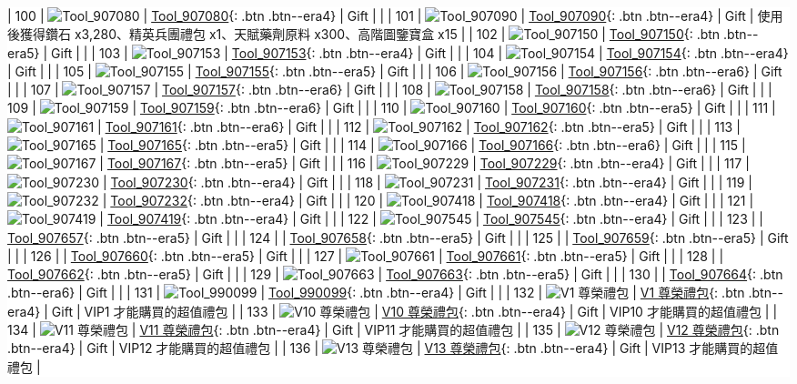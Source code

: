   | 100 | ![Tool_907080](/images/t/i_907080.png) | [Tool_907080](/cn/Items/con_1466/){: .btn .btn--era4} | Gift |  |
  | 101 | ![Tool_907090](/images/t/i_907065.png) | [Tool_907090](/cn/Items/con_1476/){: .btn .btn--era4} | Gift | 使用後獲得鑽石 x3,280、精英兵團禮包 x1、天賦藥劑原料 x300、高階圖鑒寶盒 x15 |
  | 102 | ![Tool_907150](/images/t/i_907150.png) | [Tool_907150](/cn/Items/con_1536/){: .btn .btn--era5} | Gift |  |
  | 103 | ![Tool_907153](/images/t/i_907153.png) | [Tool_907153](/cn/Items/con_1539/){: .btn .btn--era4} | Gift |  |
  | 104 | ![Tool_907154](/images/t/i_907154.png) | [Tool_907154](/cn/Items/con_1540/){: .btn .btn--era4} | Gift |  |
  | 105 | ![Tool_907155](/images/t/i_907155.png) | [Tool_907155](/cn/Items/con_1541/){: .btn .btn--era5} | Gift |  |
  | 106 | ![Tool_907156](/images/t/i_907156.png) | [Tool_907156](/cn/Items/con_1542/){: .btn .btn--era6} | Gift |  |
  | 107 | ![Tool_907157](/images/t/i_907157.png) | [Tool_907157](/cn/Items/con_1543/){: .btn .btn--era6} | Gift |  |
  | 108 | ![Tool_907158](/images/t/i_907158.png) | [Tool_907158](/cn/Items/con_1544/){: .btn .btn--era6} | Gift |  |
  | 109 | ![Tool_907159](/images/t/i_907159.png) | [Tool_907159](/cn/Items/con_1545/){: .btn .btn--era6} | Gift |  |
  | 110 | ![Tool_907160](/images/t/i_907160.png) | [Tool_907160](/cn/Items/con_1546/){: .btn .btn--era5} | Gift |  |
  | 111 | ![Tool_907161](/images/t/i_907161.png) | [Tool_907161](/cn/Items/con_1547/){: .btn .btn--era6} | Gift |  |
  | 112 | ![Tool_907162](/images/t/i_907162.png) | [Tool_907162](/cn/Items/con_1548/){: .btn .btn--era5} | Gift |  |
  | 113 | ![Tool_907165](/images/t/i_907165.png) | [Tool_907165](/cn/Items/con_1551/){: .btn .btn--era5} | Gift |  |
  | 114 | ![Tool_907166](/images/t/i_907166.png) | [Tool_907166](/cn/Items/con_1552/){: .btn .btn--era6} | Gift |  |
  | 115 | ![Tool_907167](/images/t/i_907167.png) | [Tool_907167](/cn/Items/con_1553/){: .btn .btn--era5} | Gift |  |
  | 116 | ![Tool_907229](/images/t/i_907167.png) | [Tool_907229](/cn/Items/con_1613/){: .btn .btn--era4} | Gift |  |
  | 117 | ![Tool_907230](/images/t/i_907167.png) | [Tool_907230](/cn/Items/con_1614/){: .btn .btn--era4} | Gift |  |
  | 118 | ![Tool_907231](/images/t/i_907167.png) | [Tool_907231](/cn/Items/con_1615/){: .btn .btn--era4} | Gift |  |
  | 119 | ![Tool_907232](/images/t/i_907167.png) | [Tool_907232](/cn/Items/con_1616/){: .btn .btn--era4} | Gift |  |
  | 120 | ![Tool_907418](/images/t/i_907416.png) | [Tool_907418](/cn/Items/con_1796/){: .btn .btn--era4} | Gift |  |
  | 121 | ![Tool_907419](/images/t/i_907417.png) | [Tool_907419](/cn/Items/con_1797/){: .btn .btn--era4} | Gift |  |
  | 122 | ![Tool_907545](/images/t/i_907219.png) | [Tool_907545](/cn/Items/con_1922/){: .btn .btn--era4} | Gift |  |
  | 123 |  | [Tool_907657](/cn/Items/con_2228/){: .btn .btn--era5} | Gift |  |
  | 124 |  | [Tool_907658](/cn/Items/con_2229/){: .btn .btn--era5} | Gift |  |
  | 125 |  | [Tool_907659](/cn/Items/con_2230/){: .btn .btn--era5} | Gift |  |
  | 126 |  | [Tool_907660](/cn/Items/con_2231/){: .btn .btn--era5} | Gift |  |
  | 127 | ![Tool_907661](/images/t/i_907416.png) | [Tool_907661](/cn/Items/con_2232/){: .btn .btn--era5} | Gift |  |
  | 128 |  | [Tool_907662](/cn/Items/con_2233/){: .btn .btn--era5} | Gift |  |
  | 129 | ![Tool_907663](/images/t/i_907325.png) | [Tool_907663](/cn/Items/con_2234/){: .btn .btn--era5} | Gift |  |
  | 130 |  | [Tool_907664](/cn/Items/con_2235/){: .btn .btn--era6} | Gift |  |
  | 131 | ![Tool_990099](/images/t/i_114.png) | [Tool_990099](/cn/Items/con_2099/){: .btn .btn--era4} | Gift |  |
  | 132 | ![V1 尊榮禮包](/images/t/i_905001.png) | [V1 尊榮禮包](/cn/Items/con_1297/){: .btn .btn--era4} | Gift | VIP1 才能購買的超值禮包 |
  | 133 | ![V10 尊榮禮包](/images/t/i_905010.png) | [V10 尊榮禮包](/cn/Items/con_1306/){: .btn .btn--era4} | Gift | VIP10 才能購買的超值禮包 |
  | 134 | ![V11 尊榮禮包](/images/t/i_905011.png) | [V11 尊榮禮包](/cn/Items/con_1307/){: .btn .btn--era4} | Gift | VIP11 才能購買的超值禮包 |
  | 135 | ![V12 尊榮禮包](/images/t/i_905012.png) | [V12 尊榮禮包](/cn/Items/con_1308/){: .btn .btn--era4} | Gift | VIP12 才能購買的超值禮包 |
  | 136 | ![V13 尊榮禮包](/images/t/i_905013.png) | [V13 尊榮禮包](/cn/Items/con_1309/){: .btn .btn--era4} | Gift | VIP13 才能購買的超值禮包 |